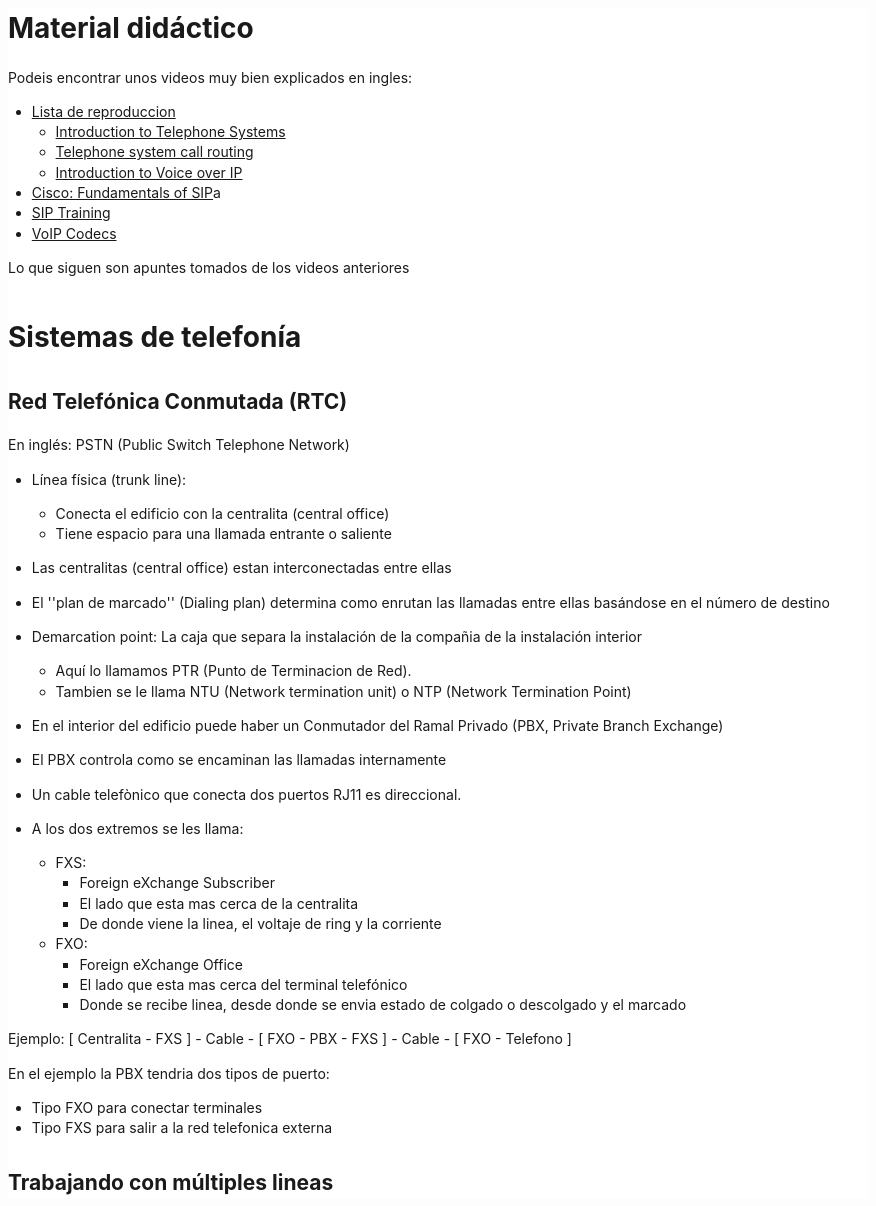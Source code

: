 # Material didáctico

Podeis encontrar unos videos muy bien explicados en ingles:

- [Lista de reproduccion](http://www.youtube.com/watch?v=Tahfluke6cU&list=PL08C86258934DD006)
	- [Introduction to Telephone Systems](http://www.youtube.com/watch?v=Tahfluke6cU)
	- [Telephone system call routing](http://www.youtube.com/watch?v=tsWvJTgN15M)
	- [Introduction to Voice over IP](http://www.youtube.com/watch?v=2x3Ie6VZ_sg)
- [Cisco: Fundamentals of SIP](http://www.youtube.com/watch?v=lvLwcARHFoY)a
- [SIP Training](http://www.youtube.com/watch?v=RWggp5zHop8)
- [VoIP Codecs](http://www.youtube.com/watch?v=pfahWL5z5rU)

Lo que siguen son apuntes tomados de los videos anteriores

# Sistemas de telefonía

## Red Telefónica Conmutada (RTC)

En inglés: PSTN (Public Switch Telephone Network)

- Línea física (trunk line):
	- Conecta el edificio con la centralita (central office)
	- Tiene espacio para una llamada entrante o saliente
- Las centralitas (central office) estan interconectadas entre ellas
- El ''plan de marcado'' (Dialing plan) determina como enrutan las llamadas entre ellas basándose en el número de destino
- Demarcation point: La caja que separa la instalación de la compañia de la instalación interior
	- Aquí lo llamamos PTR (Punto de Terminacion de Red).
	- Tambien se le llama NTU (Network termination unit) o NTP (Network Termination Point)
- En el interior del edificio puede haber un Conmutador del Ramal Privado (PBX, Private Branch Exchange)
- El PBX controla como se encaminan las llamadas internamente

- Un cable telefònico que conecta dos puertos RJ11 es direccional.
- A los dos extremos se les llama:
	- FXS:
		- Foreign eXchange Subscriber
		- El lado que esta mas cerca de la centralita
		- De donde viene la linea, el voltaje de ring y la corriente
	- FXO:
		- Foreign eXchange Office
		- El lado que esta mas cerca del terminal telefónico
		- Donde se recibe linea, desde donde se envia estado de colgado o descolgado y el marcado

Ejemplo: [ Centralita - FXS ] - Cable - [ FXO - PBX - FXS ] - Cable - [ FXO - Telefono ]

En el ejemplo la PBX tendria dos tipos de puerto:

- Tipo FXO para conectar terminales
- Tipo FXS para salir a la red telefonica externa


## Trabajando con múltiples lineas
